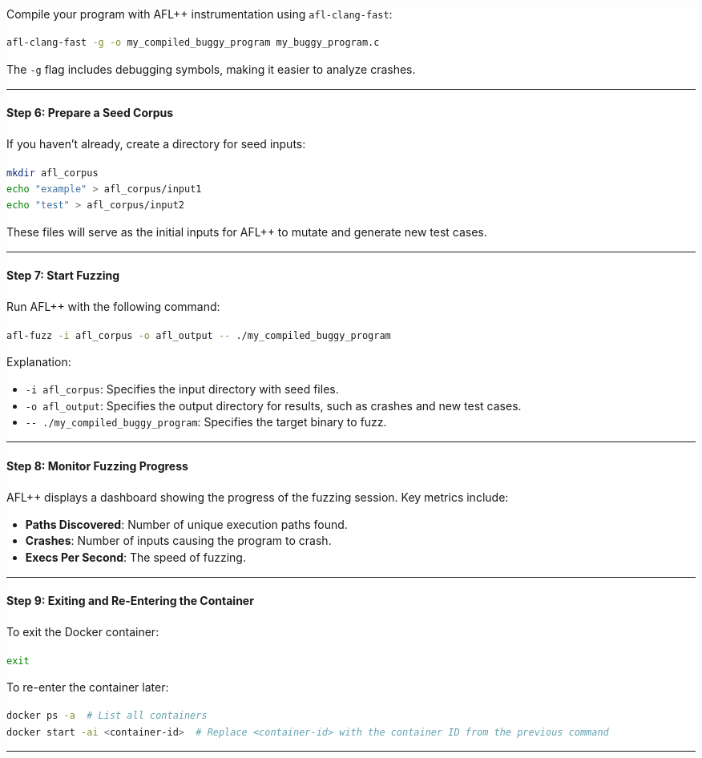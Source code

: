 Compile your program with AFL++ instrumentation using `afl-clang-fast`:
```bash
afl-clang-fast -g -o my_compiled_buggy_program my_buggy_program.c
```

The `-g` flag includes debugging symbols, making it easier to analyze crashes.

---

#### **Step 6: Prepare a Seed Corpus**
If you haven’t already, create a directory for seed inputs:
```bash
mkdir afl_corpus
echo "example" > afl_corpus/input1
echo "test" > afl_corpus/input2
```

These files will serve as the initial inputs for AFL++ to mutate and generate new test cases.

---

#### **Step 7: Start Fuzzing**
Run AFL++ with the following command:
```bash
afl-fuzz -i afl_corpus -o afl_output -- ./my_compiled_buggy_program
```

Explanation:
- `-i afl_corpus`: Specifies the input directory with seed files.
- `-o afl_output`: Specifies the output directory for results, such as crashes and new test cases.
- `-- ./my_compiled_buggy_program`: Specifies the target binary to fuzz.

---

#### **Step 8: Monitor Fuzzing Progress**
AFL++ displays a dashboard showing the progress of the fuzzing session. Key metrics include:
- **Paths Discovered**: Number of unique execution paths found.
- **Crashes**: Number of inputs causing the program to crash.
- **Execs Per Second**: The speed of fuzzing.

---

#### **Step 9: Exiting and Re-Entering the Container**
To exit the Docker container:
```bash
exit
```

To re-enter the container later:
```bash
docker ps -a  # List all containers
docker start -ai <container-id>  # Replace <container-id> with the container ID from the previous command
```

---
